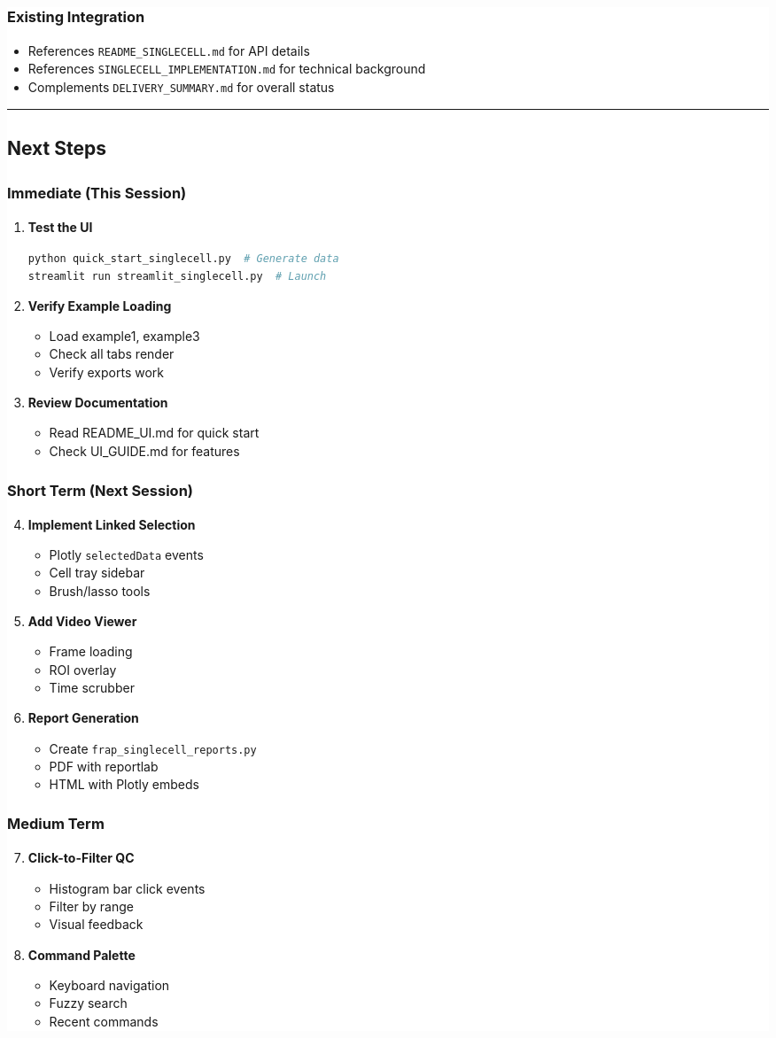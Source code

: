 ### Existing Integration

- References `README_SINGLECELL.md` for API details
- References `SINGLECELL_IMPLEMENTATION.md` for technical background
- Complements `DELIVERY_SUMMARY.md` for overall status

---

## Next Steps

### Immediate (This Session)

1. **Test the UI**
   ```bash
   python quick_start_singlecell.py  # Generate data
   streamlit run streamlit_singlecell.py  # Launch
   ```

2. **Verify Example Loading**
   - Load example1, example3
   - Check all tabs render
   - Verify exports work

3. **Review Documentation**
   - Read README_UI.md for quick start
   - Check UI_GUIDE.md for features

### Short Term (Next Session)

4. **Implement Linked Selection**
   - Plotly `selectedData` events
   - Cell tray sidebar
   - Brush/lasso tools

5. **Add Video Viewer**
   - Frame loading
   - ROI overlay
   - Time scrubber

6. **Report Generation**
   - Create `frap_singlecell_reports.py`
   - PDF with reportlab
   - HTML with Plotly embeds

### Medium Term

7. **Click-to-Filter QC**
   - Histogram bar click events
   - Filter by range
   - Visual feedback

8. **Command Palette**
   - Keyboard navigation
   - Fuzzy search
   - Recent commands
